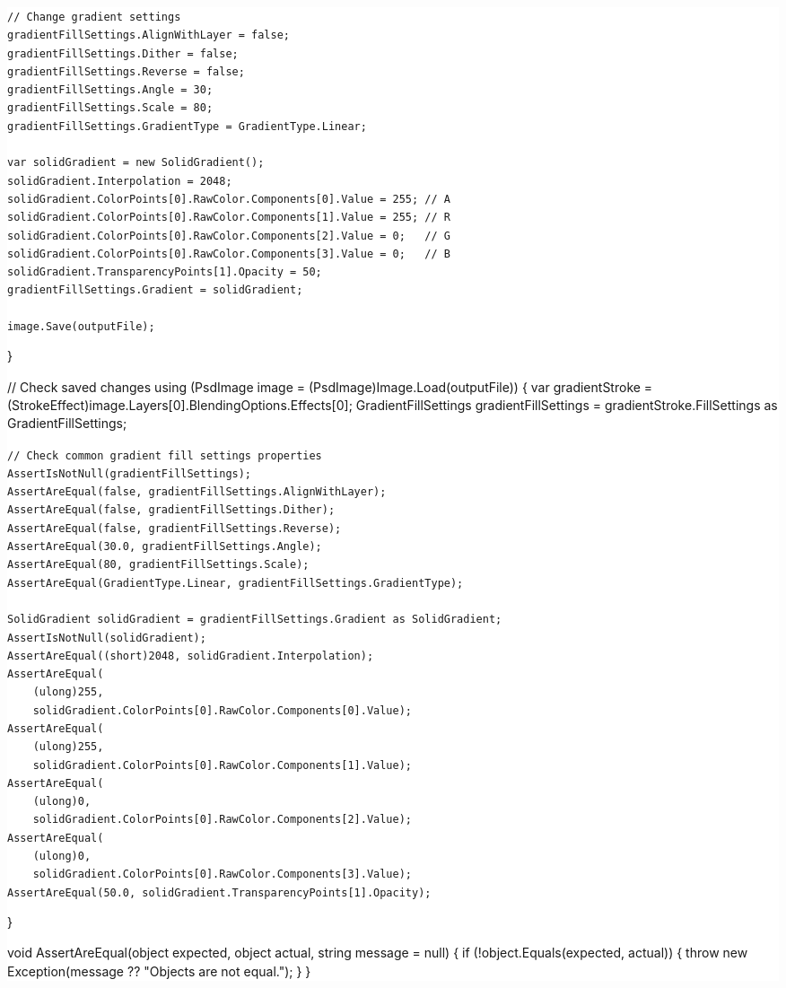     // Change gradient settings
    gradientFillSettings.AlignWithLayer = false;
    gradientFillSettings.Dither = false;
    gradientFillSettings.Reverse = false;
    gradientFillSettings.Angle = 30;
    gradientFillSettings.Scale = 80;
    gradientFillSettings.GradientType = GradientType.Linear;

    var solidGradient = new SolidGradient();
    solidGradient.Interpolation = 2048;
    solidGradient.ColorPoints[0].RawColor.Components[0].Value = 255; // A
    solidGradient.ColorPoints[0].RawColor.Components[1].Value = 255; // R 
    solidGradient.ColorPoints[0].RawColor.Components[2].Value = 0;   // G
    solidGradient.ColorPoints[0].RawColor.Components[3].Value = 0;   // B
    solidGradient.TransparencyPoints[1].Opacity = 50;
    gradientFillSettings.Gradient = solidGradient;

    image.Save(outputFile);
}

// Check saved changes
using (PsdImage image = (PsdImage)Image.Load(outputFile))
{
    var gradientStroke = (StrokeEffect)image.Layers[0].BlendingOptions.Effects[0];
    GradientFillSettings gradientFillSettings = gradientStroke.FillSettings as GradientFillSettings;

    // Check common gradient fill settings properties
    AssertIsNotNull(gradientFillSettings);
    AssertAreEqual(false, gradientFillSettings.AlignWithLayer);
    AssertAreEqual(false, gradientFillSettings.Dither);
    AssertAreEqual(false, gradientFillSettings.Reverse);
    AssertAreEqual(30.0, gradientFillSettings.Angle);
    AssertAreEqual(80, gradientFillSettings.Scale);
    AssertAreEqual(GradientType.Linear, gradientFillSettings.GradientType);

    SolidGradient solidGradient = gradientFillSettings.Gradient as SolidGradient;
    AssertIsNotNull(solidGradient);
    AssertAreEqual((short)2048, solidGradient.Interpolation);
    AssertAreEqual(
        (ulong)255,
        solidGradient.ColorPoints[0].RawColor.Components[0].Value);
    AssertAreEqual(
        (ulong)255,
        solidGradient.ColorPoints[0].RawColor.Components[1].Value);
    AssertAreEqual(
        (ulong)0,
        solidGradient.ColorPoints[0].RawColor.Components[2].Value);
    AssertAreEqual(
        (ulong)0,
        solidGradient.ColorPoints[0].RawColor.Components[3].Value);
    AssertAreEqual(50.0, solidGradient.TransparencyPoints[1].Opacity);
}

void AssertAreEqual(object expected, object actual, string message = null)
{
    if (!object.Equals(expected, actual))
    {
        throw new Exception(message ?? "Objects are not equal.");
    }
}
